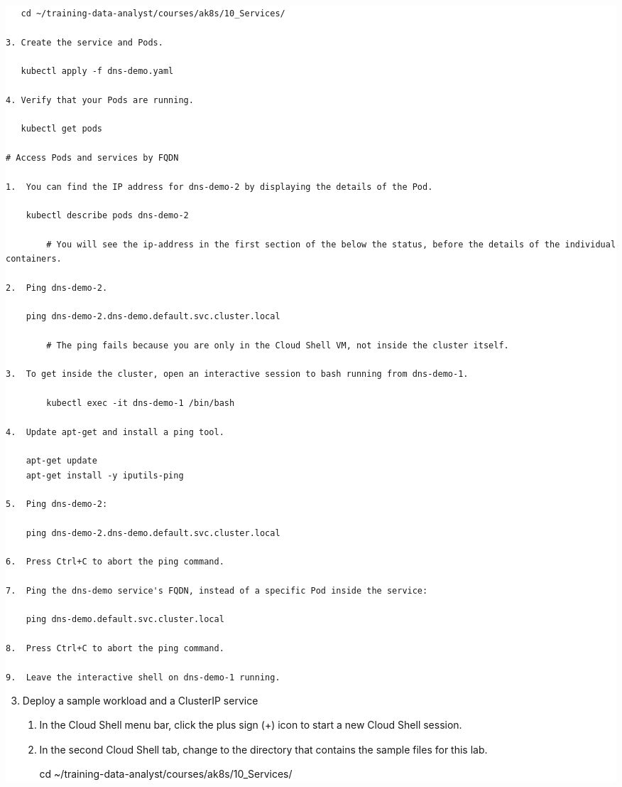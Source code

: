        cd ~/training-data-analyst/courses/ak8s/10_Services/

    3. Create the service and Pods.

       kubectl apply -f dns-demo.yaml

    4. Verify that your Pods are running.

       kubectl get pods

    # Access Pods and services by FQDN

    1.  You can find the IP address for dns-demo-2 by displaying the details of the Pod.

        kubectl describe pods dns-demo-2

            # You will see the ip-address in the first section of the below the status, before the details of the individual containers.

    2.  Ping dns-demo-2.

        ping dns-demo-2.dns-demo.default.svc.cluster.local

            # The ping fails because you are only in the Cloud Shell VM, not inside the cluster itself.

    3.  To get inside the cluster, open an interactive session to bash running from dns-demo-1.

            kubectl exec -it dns-demo-1 /bin/bash

    4.  Update apt-get and install a ping tool.

        apt-get update
        apt-get install -y iputils-ping

    5.  Ping dns-demo-2:

        ping dns-demo-2.dns-demo.default.svc.cluster.local

    6.  Press Ctrl+C to abort the ping command.

    7.  Ping the dns-demo service's FQDN, instead of a specific Pod inside the service:

        ping dns-demo.default.svc.cluster.local

    8.  Press Ctrl+C to abort the ping command.

    9.  Leave the interactive shell on dns-demo-1 running.

3.  Deploy a sample workload and a ClusterIP service

    1. In the Cloud Shell menu bar, click the plus sign (+) icon to start a new Cloud Shell session.

    2. In the second Cloud Shell tab, change to the directory that contains the sample files for this lab.

       cd ~/training-data-analyst/courses/ak8s/10_Services/
